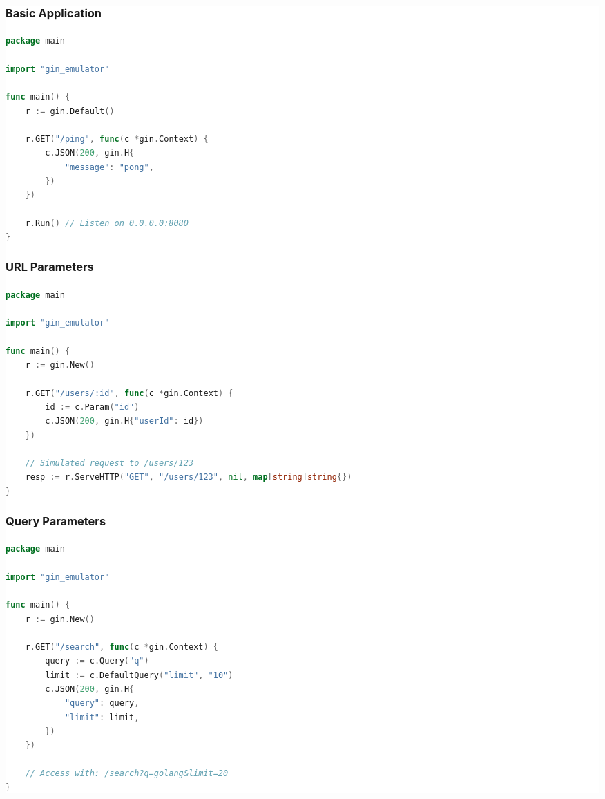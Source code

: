 ### Basic Application

```go
package main

import "gin_emulator"

func main() {
    r := gin.Default()

    r.GET("/ping", func(c *gin.Context) {
        c.JSON(200, gin.H{
            "message": "pong",
        })
    })

    r.Run() // Listen on 0.0.0.0:8080
}
```

### URL Parameters

```go
package main

import "gin_emulator"

func main() {
    r := gin.New()

    r.GET("/users/:id", func(c *gin.Context) {
        id := c.Param("id")
        c.JSON(200, gin.H{"userId": id})
    })

    // Simulated request to /users/123
    resp := r.ServeHTTP("GET", "/users/123", nil, map[string]string{})
}
```

### Query Parameters

```go
package main

import "gin_emulator"

func main() {
    r := gin.New()

    r.GET("/search", func(c *gin.Context) {
        query := c.Query("q")
        limit := c.DefaultQuery("limit", "10")
        c.JSON(200, gin.H{
            "query": query,
            "limit": limit,
        })
    })

    // Access with: /search?q=golang&limit=20
}
```
